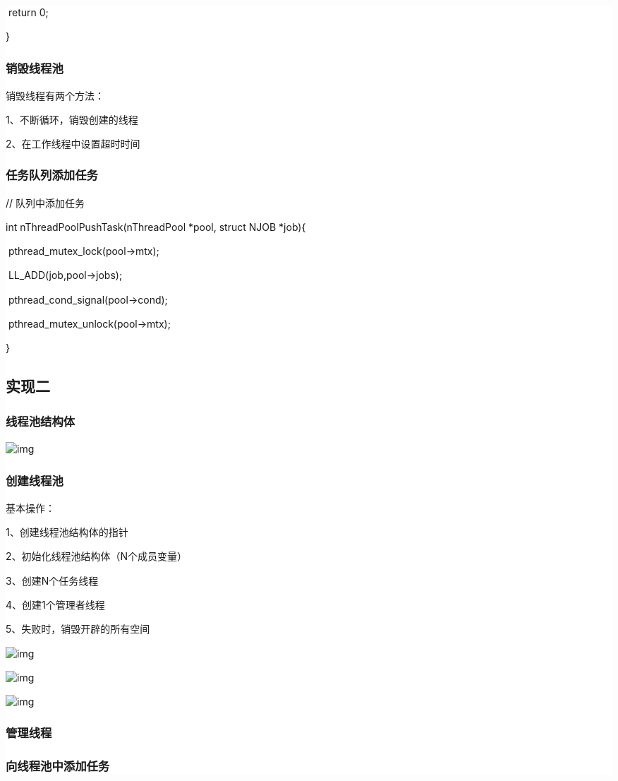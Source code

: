 ​	return 0;

}

### **销毁线程池**

销毁线程有两个方法：

1、不断循环，销毁创建的线程

2、在工作线程中设置超时时间

### **任务队列添加任务**

// 队列中添加任务

int nThreadPoolPushTask(nThreadPool *pool, struct NJOB *job){

​	pthread_mutex_lock(pool->mtx);

​	LL_ADD(job,pool->jobs);

​	pthread_cond_signal(pool->cond);

​	pthread_mutex_unlock(pool->mtx);

}

## **实现二**

### **线程池结构体**

![img](file:///C:\Users\大力\AppData\Local\Temp\ksohtml\wps47CB.tmp.jpg) 

### **创建线程池**

基本操作：

1、创建线程池结构体的指针

2、初始化线程池结构体（N个成员变量）

3、创建N个任务线程

4、创建1个管理者线程

5、失败时，销毁开辟的所有空间

![img](file:///C:\Users\大力\AppData\Local\Temp\ksohtml\wps47CC.tmp.jpg) 

![img](file:///C:\Users\大力\AppData\Local\Temp\ksohtml\wps47CD.tmp.jpg) 

![img](file:///C:\Users\大力\AppData\Local\Temp\ksohtml\wps47CE.tmp.jpg) 

### **管理线程**

### **向线程池中添加任务**
